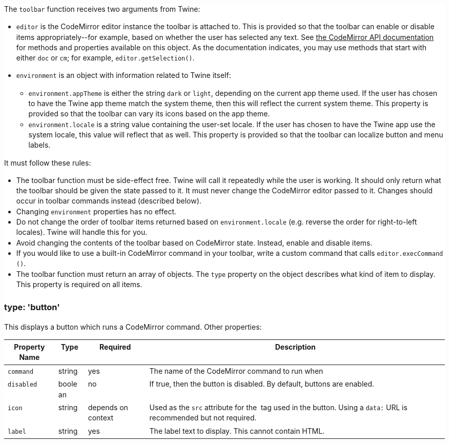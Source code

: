 ```javascript
```

The `toolbar` function receives two arguments from Twine:

- `editor` is the CodeMirror editor instance the toolbar is attached to. This is
  provided so that the toolbar can enable or disable items appropriately--for
  example, based on whether the user has selected any text. See [the CodeMirror
  API documentation](https://codemirror.net/doc/manual.html#api) for methods and
  properties available on this object. As the documentation indicates, you may
  use methods that start with either `doc` or `cm`; for example,
  `editor.getSelection()`.
- `environment` is an object with information related to Twine itself:

  - `environment.appTheme` is either the string `dark` or `light`, depending on
    the current app theme used. If the user has chosen to have the Twine app
    theme match the system theme, then this will reflect the current system
    theme. This property is provided so that the toolbar can vary its icons
    based on the app theme.
  - `environment.locale` is a string value containing the user-set locale. If
    the user has chosen to have the Twine app use the system locale, this value
    will reflect that as well. This property is provided so that the toolbar can
    localize button and menu labels.

It must follow these rules:

- The toolbar function must be side-effect free. Twine will call it repeatedly
  while the user is working. It should only return what the toolbar should be
  given the state passed to it. It must never change the CodeMirror editor
  passed to it. Changes should occur in toolbar commands instead (described
  below).
- Changing `environment` properties has no effect.
- Do not change the order of toolbar items returned based on
  `environment.locale` (e.g. reverse the order for right-to-left locales). Twine
  will handle this for you.
- Avoid changing the contents of the toolbar based on CodeMirror state. Instead,
  enable and disable items.
- If you would like to use a built-in CodeMirror command in your toolbar, write
  a custom command that calls `editor.execCommand()`.
- The toolbar function must return an array of objects. The `type` property on
  the object describes what kind of item to display. This property is required
  on all items.

### type: 'button'

This displays a button which runs a CodeMirror command. Other properties:

| Property Name | Type    | Required           | Description                                                                                                            |
| ------------- | ------- | ------------------ | ---------------------------------------------------------------------------------------------------------------------- |
| `command`     | string  | yes                | The name of the CodeMirror command to run when                                                                         |
| `disabled`    | boolean | no                 | If true, then the button is disabled. By default, buttons are enabled.                                                 |
| `icon`        | string  | depends on context | Used as the `src` attribute for the <img> tag used in the button. Using a `data:` URL is recommended but not required. |
| `label`       | string  | yes                | The label text to display. This cannot contain HTML.                                                                   |
